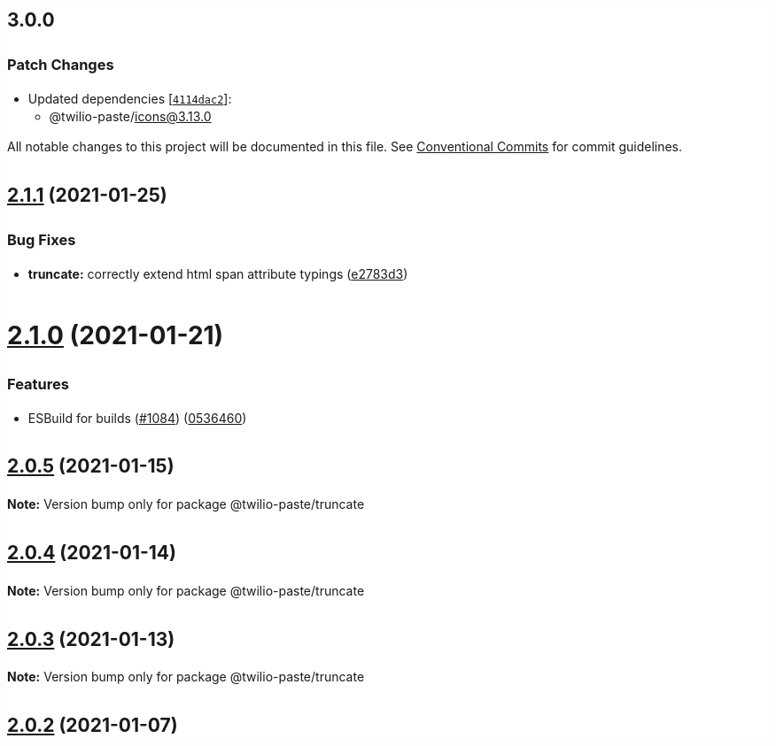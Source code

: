 ## 3.0.0

### Patch Changes

- Updated dependencies [[`4114dac2`](https://github.com/twilio-labs/paste/commit/4114dac24d6b89f10aeeaeda2220825b9e146169)]:
  - @twilio-paste/icons@3.13.0

All notable changes to this project will be documented in this file.
See [Conventional Commits](https://conventionalcommits.org) for commit guidelines.

## [2.1.1](https://github.com/twilio-labs/paste/compare/@twilio-paste/truncate@2.1.0...@twilio-paste/truncate@2.1.1) (2021-01-25)

### Bug Fixes

- **truncate:** correctly extend html span attribute typings ([e2783d3](https://github.com/twilio-labs/paste/commit/e2783d38343b04861d4811356df2dbbb237b39af))

# [2.1.0](https://github.com/twilio-labs/paste/compare/@twilio-paste/truncate@2.0.5...@twilio-paste/truncate@2.1.0) (2021-01-21)

### Features

- ESBuild for builds ([#1084](https://github.com/twilio-labs/paste/issues/1084)) ([0536460](https://github.com/twilio-labs/paste/commit/053646011508be10477d5b732269cdb0419235d7))

## [2.0.5](https://github.com/twilio-labs/paste/compare/@twilio-paste/truncate@2.0.4...@twilio-paste/truncate@2.0.5) (2021-01-15)

**Note:** Version bump only for package @twilio-paste/truncate

## [2.0.4](https://github.com/twilio-labs/paste/compare/@twilio-paste/truncate@2.0.3...@twilio-paste/truncate@2.0.4) (2021-01-14)

**Note:** Version bump only for package @twilio-paste/truncate

## [2.0.3](https://github.com/twilio-labs/paste/compare/@twilio-paste/truncate@2.0.2...@twilio-paste/truncate@2.0.3) (2021-01-13)

**Note:** Version bump only for package @twilio-paste/truncate

## [2.0.2](https://github.com/twilio-labs/paste/compare/@twilio-paste/truncate@2.0.1...@twilio-paste/truncate@2.0.2) (2021-01-07)
